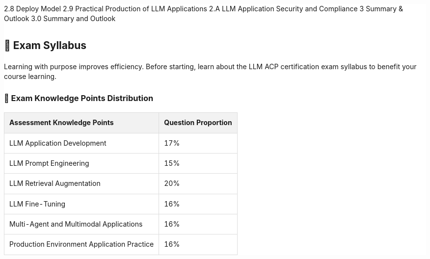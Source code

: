   <tr>
    <td style="padding:10px; border: 1px solid #ddd;">2.8</td>
    <td style="padding:10px; border: 1px solid #ddd;">Deploy Model</td>
  </tr>
  <tr>
    <td style="padding:10px; border: 1px solid #ddd;">2.9</td>
    <td style="padding:10px; border: 1px solid #ddd;">Practical Production of LLM Applications</td>
  </tr>
  <tr>
    <td style="padding:10px; border: 1px solid #ddd;">2.A</td>
    <td style="padding:10px; border: 1px solid #ddd;">LLM Application Security and Compliance</td>
  </tr>
    <tr>
    <td rowspan="1" style="background-color:#f9f9f9; padding:10px; border: 1px solid #ddd; vertical-align:top;">3</td>
    <td rowspan="1" style="padding:10px; border: 1px solid #ddd;">Summary & Outlook</td>
    <td style="padding:10px; border: 1px solid #ddd;">3.0</td>
    <td style="padding:10px; border: 1px solid #ddd;">Summary and Outlook</td>
  </tr>
  </tbody>
</table>

## 💯 Exam Syllabus

Learning with purpose improves efficiency. Before starting, learn about the LLM ACP certification exam syllabus to benefit your course learning.
### 🌟 Exam Knowledge Points Distribution

<table>
<thead>
 <tr>
    <td style="background-color:#f2f2f2; font-weight:bold; padding:10px; border: 1px solid #ddd;">Assessment Knowledge Points</td>
    <td style="background-color:#f2f2f2; font-weight:bold; padding:10px; border: 1px solid #ddd;">Question Proportion</td>
 </tr>
 </thead>
 <tbody>
  <tr>
    <td style="padding:10px; border: 1px solid #ddd;">LLM Application Development</td>
    <td style="padding:10px; border: 1px solid #ddd;">17%</td>
  </tr>
  <tr>
    <td style="padding:10px; border: 1px solid #ddd;">LLM Prompt Engineering</td>
    <td style="padding:10px; border: 1px solid #ddd;">15%</td>
  </tr>
  <tr>
    <td style="padding:10px; border: 1px solid #ddd;">LLM Retrieval Augmentation</td>
    <td style="padding:10px; border: 1px solid #ddd;">20%</td>
  </tr>
  <tr>
    <td style="padding:10px; border: 1px solid #ddd;">LLM Fine-Tuning</td>
    <td style="padding:10px; border: 1px solid #ddd;">16%</td>
  </tr>
  <tr>
    <td style="padding:10px; border: 1px solid #ddd;">Multi-Agent and Multimodal Applications</td>
    <td style="padding:10px; border: 1px solid #ddd;">16%</td>
  </tr>
  <tr>
    <td style="padding:10px; border: 1px solid #ddd;">Production Environment Application Practice</td>
    <td style="padding:10px; border: 1px solid #ddd;">16%</td>
  </tr>
